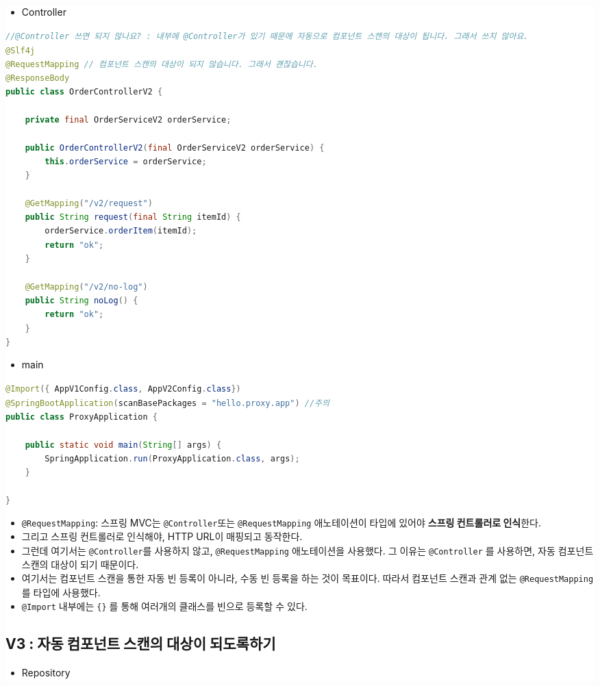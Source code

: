 - Controller

```java
//@Controller 쓰면 되지 않나요? : 내부에 @Controller가 있기 때문에 자동으로 컴포넌트 스캔의 대상이 됩니다. 그래서 쓰지 않아요.
@Slf4j
@RequestMapping // 컴포넌트 스캔의 대상이 되지 않습니다. 그래서 괜찮습니다.
@ResponseBody
public class OrderControllerV2 {

    private final OrderServiceV2 orderService;

    public OrderControllerV2(final OrderServiceV2 orderService) {
        this.orderService = orderService;
    }

    @GetMapping("/v2/request")
    public String request(final String itemId) {
        orderService.orderItem(itemId);
        return "ok";
    }

    @GetMapping("/v2/no-log")
    public String noLog() {
        return "ok";
    }
}
```

- main

```java
@Import({ AppV1Config.class, AppV2Config.class})
@SpringBootApplication(scanBasePackages = "hello.proxy.app") //주의
public class ProxyApplication {

	public static void main(String[] args) {
		SpringApplication.run(ProxyApplication.class, args);
	}

}
```

- `@RequestMapping`: 스프링 MVC는 `@Controller`또는 `@RequestMapping` 애노테이션이 타입에 있어야 **스프링 컨트롤러로 인식**한다. 
- 그리고 스프링 컨트롤러로 인식해야, HTTP URL이 매핑되고 동작한다.
- 그런데 여기서는 `@Controller`를 사용하지 않고, `@RequestMapping` 애노테이션을 사용했다. 그 이유는 `@Controller` 를 사용하면, 자동 컴포넌트 스캔의 대상이 되기 때문이다.
- 여기서는 컴포넌트 스캔을 통한 자동 빈 등록이 아니라, 수동 빈 등록을 하는 것이 목표이다. 따라서 컴포넌트 스캔과 관계 없는 `@RequestMapping`를 타입에 사용했다.
- `@Import` 내부에는 `{}` 를 통해 여러개의 클래스를 빈으로 등록할 수 있다.


## V3 : 자동 컴포넌트 스캔의 대상이 되도록하기

- Repository
